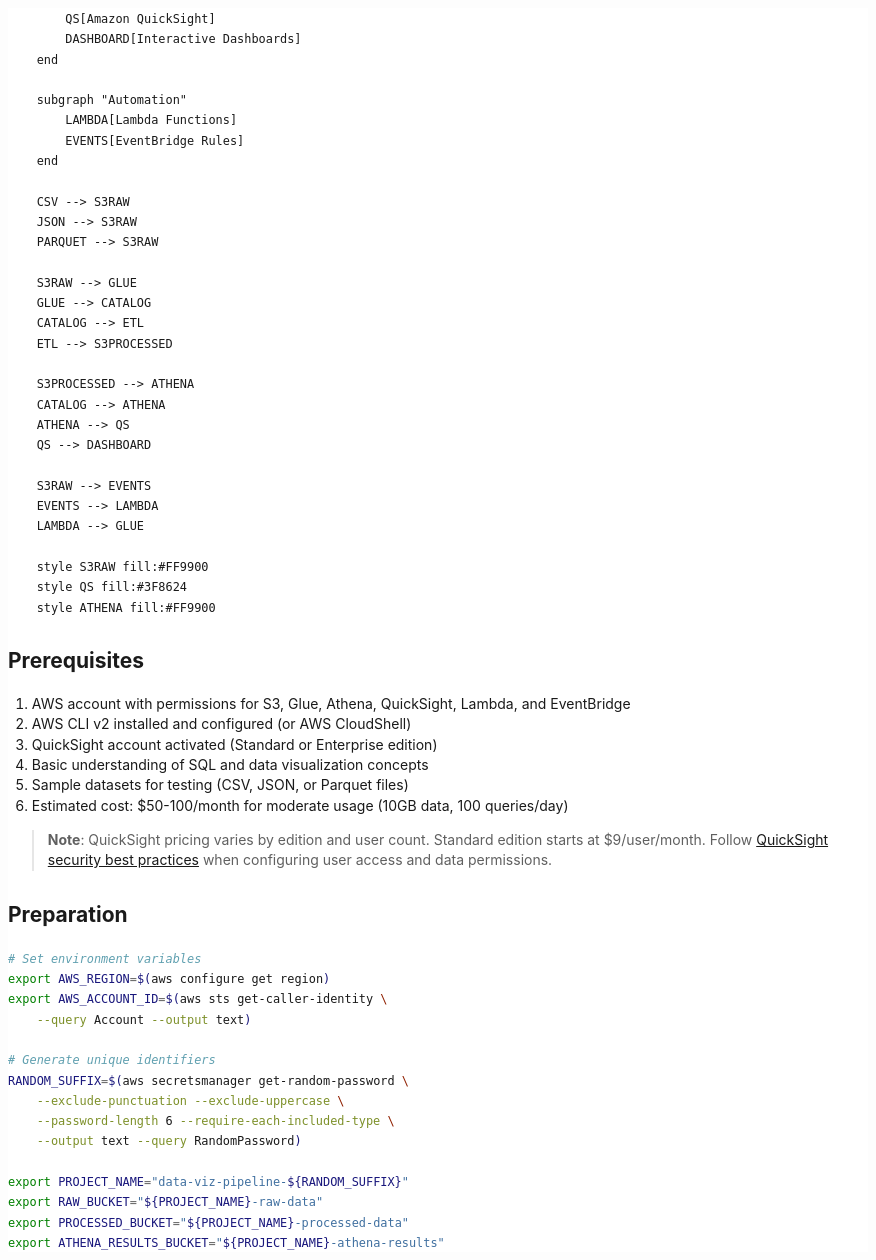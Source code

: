 ```mermaid
        QS[Amazon QuickSight]
        DASHBOARD[Interactive Dashboards]
    end
    
    subgraph "Automation"
        LAMBDA[Lambda Functions]
        EVENTS[EventBridge Rules]
    end
    
    CSV --> S3RAW
    JSON --> S3RAW
    PARQUET --> S3RAW
    
    S3RAW --> GLUE
    GLUE --> CATALOG
    CATALOG --> ETL
    ETL --> S3PROCESSED
    
    S3PROCESSED --> ATHENA
    CATALOG --> ATHENA
    ATHENA --> QS
    QS --> DASHBOARD
    
    S3RAW --> EVENTS
    EVENTS --> LAMBDA
    LAMBDA --> GLUE
    
    style S3RAW fill:#FF9900
    style QS fill:#3F8624
    style ATHENA fill:#FF9900
```

## Prerequisites

1. AWS account with permissions for S3, Glue, Athena, QuickSight, Lambda, and EventBridge
2. AWS CLI v2 installed and configured (or AWS CloudShell)
3. QuickSight account activated (Standard or Enterprise edition)
4. Basic understanding of SQL and data visualization concepts
5. Sample datasets for testing (CSV, JSON, or Parquet files)
6. Estimated cost: $50-100/month for moderate usage (10GB data, 100 queries/day)

> **Note**: QuickSight pricing varies by edition and user count. Standard edition starts at $9/user/month. Follow [QuickSight security best practices](https://docs.aws.amazon.com/quicksight/latest/user/security-best-practices.html) when configuring user access and data permissions.

## Preparation

```bash
# Set environment variables
export AWS_REGION=$(aws configure get region)
export AWS_ACCOUNT_ID=$(aws sts get-caller-identity \
    --query Account --output text)

# Generate unique identifiers
RANDOM_SUFFIX=$(aws secretsmanager get-random-password \
    --exclude-punctuation --exclude-uppercase \
    --password-length 6 --require-each-included-type \
    --output text --query RandomPassword)

export PROJECT_NAME="data-viz-pipeline-${RANDOM_SUFFIX}"
export RAW_BUCKET="${PROJECT_NAME}-raw-data"
export PROCESSED_BUCKET="${PROJECT_NAME}-processed-data"
export ATHENA_RESULTS_BUCKET="${PROJECT_NAME}-athena-results"
```